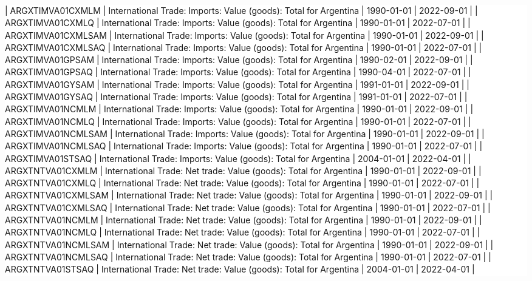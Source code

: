 | ARGXTIMVA01CXMLM    | International Trade: Imports: Value (goods): Total for Argentina                                                                                                                                  | 1990-01-01          | 2022-09-01        |
| ARGXTIMVA01CXMLQ    | International Trade: Imports: Value (goods): Total for Argentina                                                                                                                                  | 1990-01-01          | 2022-07-01        |
| ARGXTIMVA01CXMLSAM  | International Trade: Imports: Value (goods): Total for Argentina                                                                                                                                  | 1990-01-01          | 2022-09-01        |
| ARGXTIMVA01CXMLSAQ  | International Trade: Imports: Value (goods): Total for Argentina                                                                                                                                  | 1990-01-01          | 2022-07-01        |
| ARGXTIMVA01GPSAM    | International Trade: Imports: Value (goods): Total for Argentina                                                                                                                                  | 1990-02-01          | 2022-09-01        |
| ARGXTIMVA01GPSAQ    | International Trade: Imports: Value (goods): Total for Argentina                                                                                                                                  | 1990-04-01          | 2022-07-01        |
| ARGXTIMVA01GYSAM    | International Trade: Imports: Value (goods): Total for Argentina                                                                                                                                  | 1991-01-01          | 2022-09-01        |
| ARGXTIMVA01GYSAQ    | International Trade: Imports: Value (goods): Total for Argentina                                                                                                                                  | 1991-01-01          | 2022-07-01        |
| ARGXTIMVA01NCMLM    | International Trade: Imports: Value (goods): Total for Argentina                                                                                                                                  | 1990-01-01          | 2022-09-01        |
| ARGXTIMVA01NCMLQ    | International Trade: Imports: Value (goods): Total for Argentina                                                                                                                                  | 1990-01-01          | 2022-07-01        |
| ARGXTIMVA01NCMLSAM  | International Trade: Imports: Value (goods): Total for Argentina                                                                                                                                  | 1990-01-01          | 2022-09-01        |
| ARGXTIMVA01NCMLSAQ  | International Trade: Imports: Value (goods): Total for Argentina                                                                                                                                  | 1990-01-01          | 2022-07-01        |
| ARGXTIMVA01STSAQ    | International Trade: Imports: Value (goods): Total for Argentina                                                                                                                                  | 2004-01-01          | 2022-04-01        |
| ARGXTNTVA01CXMLM    | International Trade: Net trade: Value (goods): Total for Argentina                                                                                                                                | 1990-01-01          | 2022-09-01        |
| ARGXTNTVA01CXMLQ    | International Trade: Net trade: Value (goods): Total for Argentina                                                                                                                                | 1990-01-01          | 2022-07-01        |
| ARGXTNTVA01CXMLSAM  | International Trade: Net trade: Value (goods): Total for Argentina                                                                                                                                | 1990-01-01          | 2022-09-01        |
| ARGXTNTVA01CXMLSAQ  | International Trade: Net trade: Value (goods): Total for Argentina                                                                                                                                | 1990-01-01          | 2022-07-01        |
| ARGXTNTVA01NCMLM    | International Trade: Net trade: Value (goods): Total for Argentina                                                                                                                                | 1990-01-01          | 2022-09-01        |
| ARGXTNTVA01NCMLQ    | International Trade: Net trade: Value (goods): Total for Argentina                                                                                                                                | 1990-01-01          | 2022-07-01        |
| ARGXTNTVA01NCMLSAM  | International Trade: Net trade: Value (goods): Total for Argentina                                                                                                                                | 1990-01-01          | 2022-09-01        |
| ARGXTNTVA01NCMLSAQ  | International Trade: Net trade: Value (goods): Total for Argentina                                                                                                                                | 1990-01-01          | 2022-07-01        |
| ARGXTNTVA01STSAQ    | International Trade: Net trade: Value (goods): Total for Argentina                                                                                                                                | 2004-01-01          | 2022-04-01        |